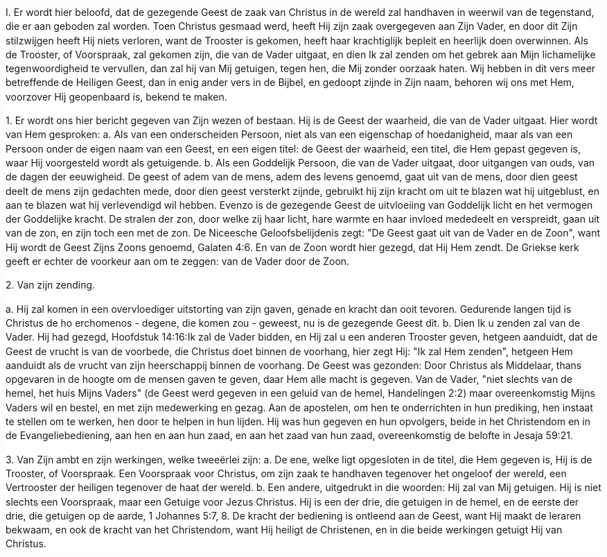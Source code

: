 I. Er wordt hier beloofd, dat de gezegende Geest de zaak van Christus in de wereld zal handhaven in weerwil van de tegenstand, die er aan geboden zal worden. Toen Christus gesmaad werd, heeft Hij zijn zaak overgegeven aan Zijn Vader, en door dit Zijn stilzwijgen heeft Hij niets verloren, want de Trooster is gekomen, heeft haar krachtiglijk bepleit en heerlijk doen overwinnen. Als de Trooster, of Voorspraak, zal gekomen zijn, die van de Vader uitgaat, en dien Ik zal zenden om het gebrek aan Mijn lichamelijke tegenwoordigheid te vervullen, dan zal hij van Mij getuigen, tegen hen, die Mij zonder oorzaak haten. Wij hebben in dit vers meer betreffende de Heiligen Geest, dan in enig ander vers in de Bijbel, en gedoopt zijnde in Zijn naam, behoren wij ons met Hem, voorzover Hij geopenbaard is, bekend te maken. 

1\. Er wordt ons hier bericht gegeven van Zijn wezen of bestaan. Hij is de Geest der waarheid, die van de Vader uitgaat. Hier wordt van Hem gesproken:
a. Als van een onderscheiden Persoon, niet als van een eigenschap of hoedanigheid, maar als van een Persoon onder de eigen naam van een Geest, en een eigen titel: de Geest der waarheid, een titel, die Hem gepast gegeven is, waar Hij voorgesteld wordt als getuigende. 
b. Als een Goddelijk Persoon, die van de Vader uitgaat, door uitgangen van ouds, van de dagen der eeuwigheid. De geest of adem van de mens, adem des levens genoemd, gaat uit van de mens, door dien geest deelt de mens zijn gedachten mede, door dien geest versterkt zijnde, gebruikt hij zijn kracht om uit te blazen wat hij uitgeblust, en aan te blazen wat hij verlevendigd wil hebben. Evenzo is de gezegende Geest de uitvloeiing van Goddelijk licht en het vermogen der Goddelijke kracht. De stralen der zon, door welke zij haar licht, hare warmte en haar invloed mededeelt en verspreidt, gaan uit van de zon, en zijn toch een met de zon. De Niceesche Geloofsbelijdenis zegt: "De Geest gaat uit van de Vader en de Zoon", want Hij wordt de Geest Zijns Zoons genoemd, Galaten 4:6. En van de Zoon wordt hier gezegd, dat Hij Hem zendt. De Griekse kerk geeft er echter de voorkeur aan om te zeggen: van de Vader door de Zoon. 

2\. Van zijn zending. 

a. Hij zal komen in een overvloediger uitstorting van zijn gaven, genade en kracht dan ooit tevoren. Gedurende langen tijd is Christus de ho erchomenos - degene, die komen zou - geweest, nu is de gezegende Geest dit. 
b. Dien Ik u zenden zal van de Vader. Hij had gezegd, Hoofdstuk 14:16:Ik zal de Vader bidden, en Hij zal u een anderen Trooster geven, hetgeen aanduidt, dat de Geest de vrucht is van de voorbede, die Christus doet binnen de voorhang, hier zegt Hij: "Ik zal Hem zenden", hetgeen Hem aanduidt als de vrucht van zijn heerschappij binnen de voorhang. De Geest was gezonden: Door Christus als Middelaar, thans opgevaren in de hoogte om de mensen gaven te geven, daar Hem alle macht is gegeven. Van de Vader, "niet slechts van de hemel, het huis Mijns Vaders" (de Geest werd gegeven in een geluid van de hemel, Handelingen 2:2) maar overeenkomstig Mijns Vaders wil en bestel, en met zijn medewerking en gezag. Aan de apostelen, om hen te onderrichten in hun prediking, hen instaat te stellen om te werken, hen door te helpen in hun lijden. Hij was hun gegeven en hun opvolgers, beide in het Christendom en in de Evangeliebediening, aan hen en aan hun zaad, en aan het zaad van hun zaad, overeenkomstig de belofte in Jesaja 59:21. 

3\. Van Zijn ambt en zijn werkingen, welke tweeërlei zijn:
a. De ene, welke ligt opgesloten in de titel, die Hem gegeven is, Hij is de Trooster, of Voorspraak. Een Voorspraak voor Christus, om zijn zaak te handhaven tegenover het ongeloof der wereld, een Vertrooster der heiligen tegenover de haat der wereld. 
b. Een andere, uitgedrukt in die woorden: Hij zal van Mij getuigen. Hij is niet slechts een Voorspraak, maar een Getuige voor Jezus Christus. Hij is een der drie, die getuigen in de hemel, en de eerste der drie, die getuigen op de aarde, 1 Johannes 5:7, 8. De kracht der bediening is ontleend aan de Geest, want Hij maakt de leraren bekwaam, en ook de kracht van het Christendom, want Hij heiligt de Christenen, en in die beide werkingen getuigt Hij van Christus. 
